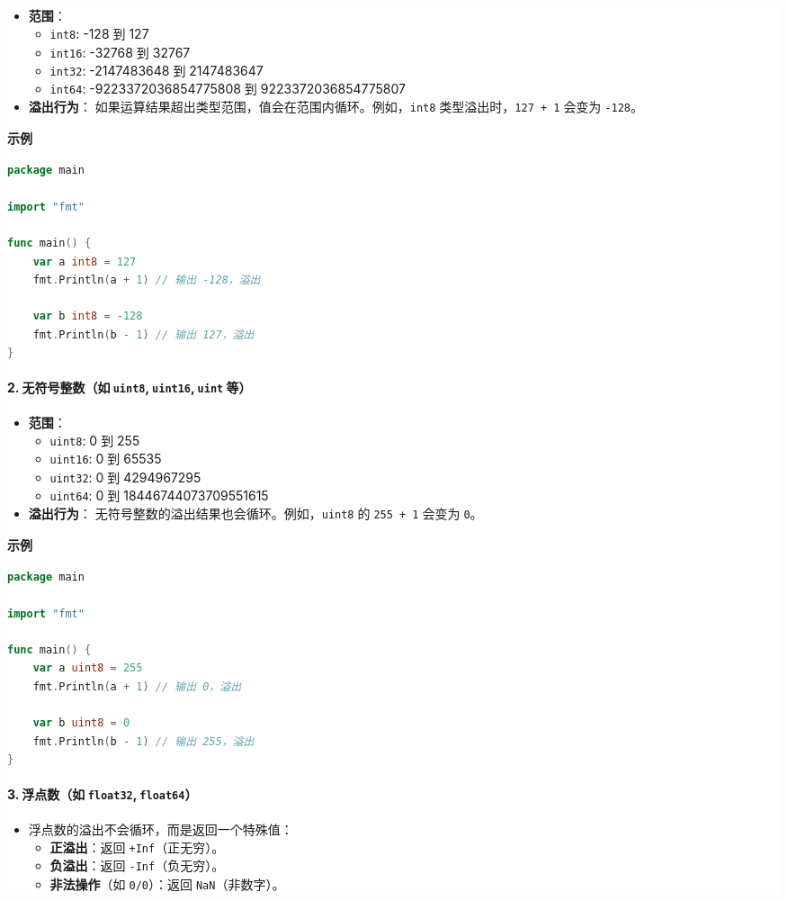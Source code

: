 - **范围**：
  - `int8`: -128 到 127
  - `int16`: -32768 到 32767
  - `int32`: -2147483648 到 2147483647
  - `int64`: -9223372036854775808 到 9223372036854775807
- **溢出行为**： 如果运算结果超出类型范围，值会在范围内循环。例如，`int8` 类型溢出时，`127 + 1` 会变为 `-128`。

**示例**

```go
package main

import "fmt"

func main() {
    var a int8 = 127
    fmt.Println(a + 1) // 输出 -128，溢出

    var b int8 = -128
    fmt.Println(b - 1) // 输出 127，溢出
}
```

#### **2. 无符号整数（如 `uint8`, `uint16`, `uint` 等）**

- **范围**：
  - `uint8`: 0 到 255
  - `uint16`: 0 到 65535
  - `uint32`: 0 到 4294967295
  - `uint64`: 0 到 18446744073709551615
- **溢出行为**： 无符号整数的溢出结果也会循环。例如，`uint8` 的 `255 + 1` 会变为 `0`。

**示例**

```go
package main

import "fmt"

func main() {
    var a uint8 = 255
    fmt.Println(a + 1) // 输出 0，溢出

    var b uint8 = 0
    fmt.Println(b - 1) // 输出 255，溢出
}
```

#### **3. 浮点数（如 `float32`, `float64`）**

- 浮点数的溢出不会循环，而是返回一个特殊值：
  - **正溢出**：返回 `+Inf`（正无穷）。
  - **负溢出**：返回 `-Inf`（负无穷）。
  - **非法操作**（如 `0/0`）：返回 `NaN`（非数字）。

